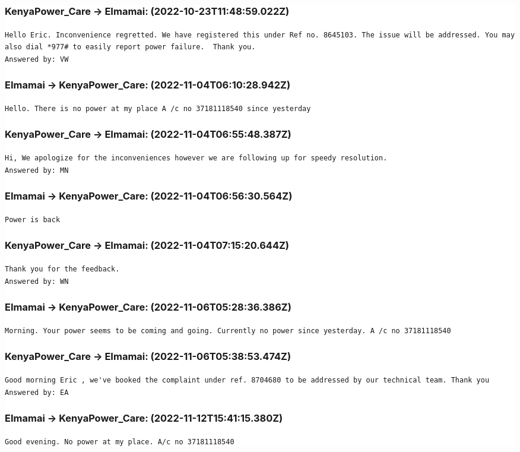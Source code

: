 ### KenyaPower_Care -> EImamai: (2022-10-23T11:48:59.022Z) ###
```
Hello Eric. Inconvenience regretted. We have registered this under Ref no. 8645103. The issue will be addressed. You may also dial *977# to easily report power failure.  Thank you.
Answered by: VW
```

### EImamai -> KenyaPower_Care: (2022-11-04T06:10:28.942Z) ###
```
Hello. There is no power at my place A /c no 37181118540 since yesterday
```

### KenyaPower_Care -> EImamai: (2022-11-04T06:55:48.387Z) ###
```
Hi, We apologize for the inconveniences however we are following up for speedy resolution.
Answered by: MN
```

### EImamai -> KenyaPower_Care: (2022-11-04T06:56:30.564Z) ###
```
Power is back
```

### KenyaPower_Care -> EImamai: (2022-11-04T07:15:20.644Z) ###
```
Thank you for the feedback.
Answered by: WN
```

### EImamai -> KenyaPower_Care: (2022-11-06T05:28:36.386Z) ###
```
Morning. Your power seems to be coming and going. Currently no power since yesterday. A /c no 37181118540
```

### KenyaPower_Care -> EImamai: (2022-11-06T05:38:53.474Z) ###
```
Good morning Eric , we've booked the complaint under ref. 8704680 to be addressed by our technical team. Thank you
Answered by: EA
```

### EImamai -> KenyaPower_Care: (2022-11-12T15:41:15.380Z) ###
```
Good evening. No power at my place. A/c no 37181118540
```
